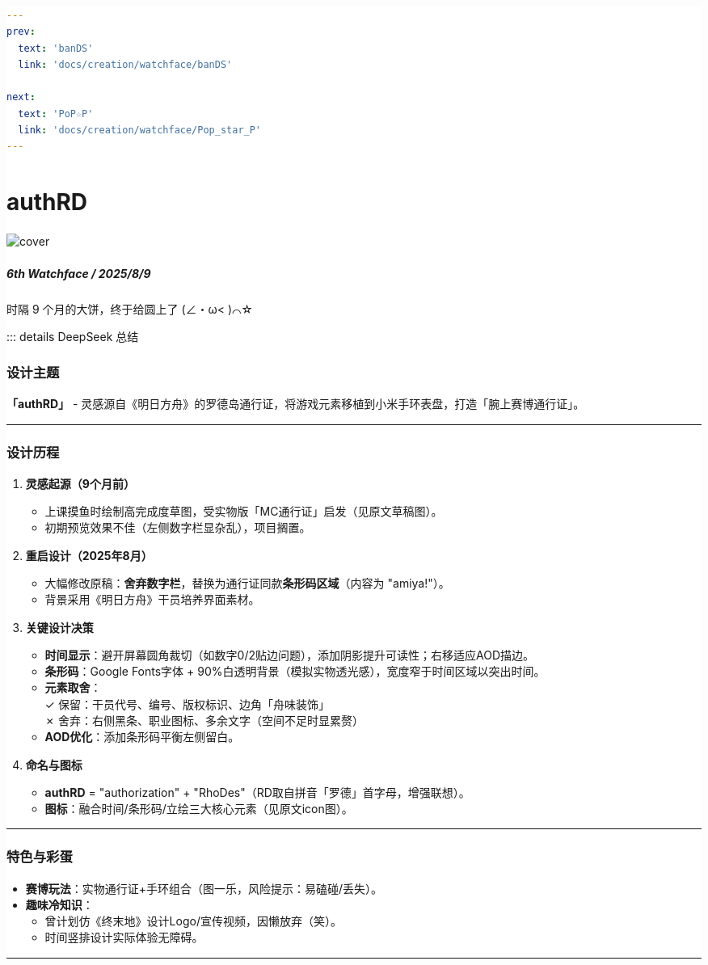 ```yaml
---
prev:
  text: 'banDS'
  link: 'docs/creation/watchface/banDS'

next:
  text: 'PoP☆P'
  link: 'docs/creation/watchface/Pop_star_P'
---
```


# authRD
![cover](https://raw.githubusercontent.com/hrsthrt74/authRD-for-astrobox/refs/heads/main/preview0.png)

##### 6th Watchface / 2025/8/9
时隔 9 个月的大饼，终于给圆上了 (∠・ω< )⌒☆

::: details DeepSeek 总结
### **设计主题**  
**「authRD」** - 灵感源自《明日方舟》的罗德岛通行证，将游戏元素移植到小米手环表盘，打造「腕上赛博通行证」。

---

### **设计历程**
1. **灵感起源（9个月前）**  
   - 上课摸鱼时绘制高完成度草图，受实物版「MC通行证」启发（见原文草稿图）。
   - 初期预览效果不佳（左侧数字栏显杂乱），项目搁置。

2. **重启设计（2025年8月）**  
   - 大幅修改原稿：**舍弃数字栏**，替换为通行证同款**条形码区域**（内容为 "amiya!"）。
   - 背景采用《明日方舟》干员培养界面素材。

3. **关键设计决策**  
   - **时间显示**：避开屏幕圆角裁切（如数字0/2贴边问题），添加阴影提升可读性；右移适应AOD描边。
   - **条形码**：Google Fonts字体 + 90%白透明背景（模拟实物透光感），宽度窄于时间区域以突出时间。
   - **元素取舍**：  
     ✓ 保留：干员代号、编号、版权标识、边角「舟味装饰」  
     ✗ 舍弃：右侧黑条、职业图标、多余文字（空间不足时显累赘）  
   - **AOD优化**：添加条形码平衡左侧留白。

4. **命名与图标**  
   - **authRD** = "authorization" + "RhoDes"（RD取自拼音「罗德」首字母，增强联想）。  
   - **图标**：融合时间/条形码/立绘三大核心元素（见原文icon图）。

---

### **特色与彩蛋**    
- **赛博玩法**：实物通行证+手环组合（图一乐，风险提示：易磕碰/丢失）。  
- **趣味冷知识**：  
  - 曾计划仿《终末地》设计Logo/宣传视频，因懒放弃（笑）。  
  - 时间竖排设计实际体验无障碍。  

---